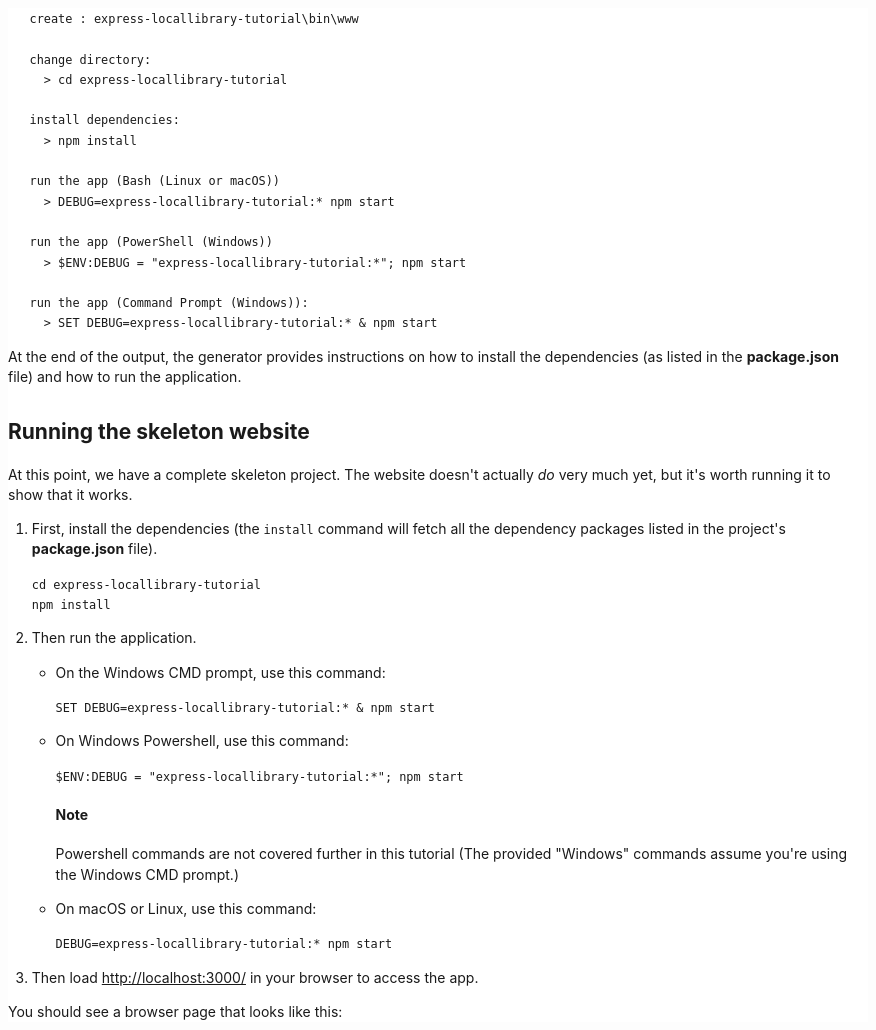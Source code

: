        create : express-locallibrary-tutorial\bin\www

       change directory:
         > cd express-locallibrary-tutorial

       install dependencies:
         > npm install

       run the app (Bash (Linux or macOS))
         > DEBUG=express-locallibrary-tutorial:* npm start

       run the app (PowerShell (Windows))
         > $ENV:DEBUG = "express-locallibrary-tutorial:*"; npm start

       run the app (Command Prompt (Windows)):
         > SET DEBUG=express-locallibrary-tutorial:* & npm start

At the end of the output, the generator provides instructions on how to install the dependencies (as listed in the **package.json** file) and how to run the application.

Running the skeleton website
----------------------------

At this point, we have a complete skeleton project. The website doesn't actually *do* very much yet, but it's worth running it to show that it works.

1.  First, install the dependencies (the `install` command will fetch all the dependency packages listed in the project's **package.json** file).

        cd express-locallibrary-tutorial
        npm install

2.  Then run the application.
    -   On the Windows CMD prompt, use this command:

            SET DEBUG=express-locallibrary-tutorial:* & npm start

    -   On Windows Powershell, use this command:

            $ENV:DEBUG = "express-locallibrary-tutorial:*"; npm start

        #### Note

        Powershell commands are not covered further in this tutorial (The provided "Windows" commands assume you're using the Windows CMD prompt.)

    -   On macOS or Linux, use this command:

            DEBUG=express-locallibrary-tutorial:* npm start

3.  Then load <http://localhost:3000/> in your browser to access the app.

You should see a browser page that looks like this:
